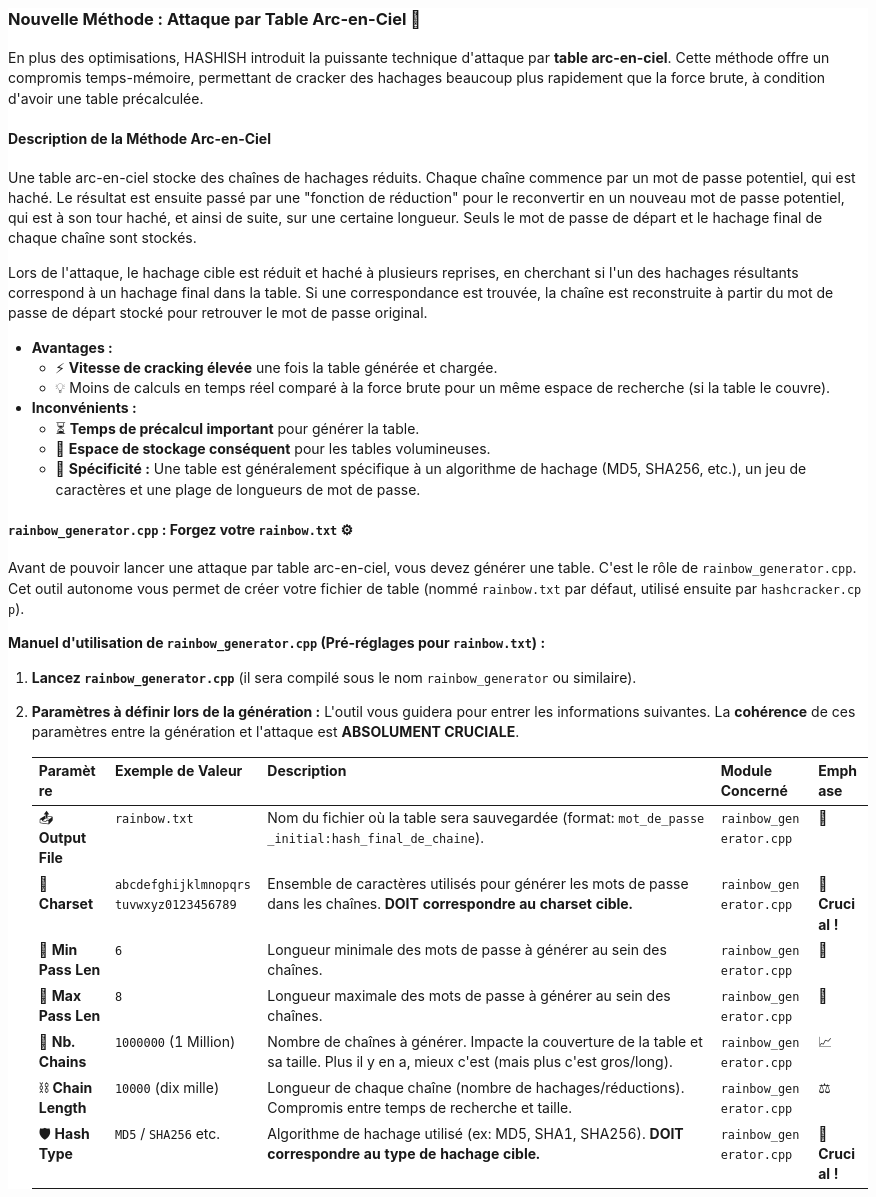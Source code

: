 
### **Nouvelle Méthode : Attaque par Table Arc-en-Ciel 🌈**

En plus des optimisations, HASHISH introduit la puissante technique d'attaque par **table arc-en-ciel**. Cette méthode offre un compromis temps-mémoire, permettant de cracker des hachages beaucoup plus rapidement que la force brute, à condition d'avoir une table précalculée.

#### **Description de la Méthode Arc-en-Ciel**

Une table arc-en-ciel stocke des chaînes de hachages réduits. Chaque chaîne commence par un mot de passe potentiel, qui est haché. Le résultat est ensuite passé par une "fonction de réduction" pour le reconvertir en un nouveau mot de passe potentiel, qui est à son tour haché, et ainsi de suite, sur une certaine longueur. Seuls le mot de passe de départ et le hachage final de chaque chaîne sont stockés.

Lors de l'attaque, le hachage cible est réduit et haché à plusieurs reprises, en cherchant si l'un des hachages résultants correspond à un hachage final dans la table. Si une correspondance est trouvée, la chaîne est reconstruite à partir du mot de passe de départ stocké pour retrouver le mot de passe original.

* **Avantages :**
    * ⚡ **Vitesse de cracking élevée** une fois la table générée et chargée.
    * 💡 Moins de calculs en temps réel comparé à la force brute pour un même espace de recherche (si la table le couvre).
* **Inconvénients :**
    * ⏳ **Temps de précalcul important** pour générer la table.
    * 💾 **Espace de stockage conséquent** pour les tables volumineuses.
    * 🎯 **Spécificité :** Une table est généralement spécifique à un algorithme de hachage (MD5, SHA256, etc.), un jeu de caractères et une plage de longueurs de mot de passe.

#### **`rainbow_generator.cpp` : Forgez votre `rainbow.txt` ⚙️**

Avant de pouvoir lancer une attaque par table arc-en-ciel, vous devez générer une table. C'est le rôle de `rainbow_generator.cpp`. Cet outil autonome vous permet de créer votre fichier de table (nommé `rainbow.txt` par défaut, utilisé ensuite par `hashcracker.cpp`).

**Manuel d'utilisation de `rainbow_generator.cpp` (Pré-réglages pour `rainbow.txt`) :**

1.  **Lancez `rainbow_generator.cpp`** (il sera compilé sous le nom `rainbow_generator` ou similaire).
2.  **Paramètres à définir lors de la génération :** L'outil vous guidera pour entrer les informations suivantes. La **cohérence** de ces paramètres entre la génération et l'attaque est **ABSOLUMENT CRUCIALE**.

    | Paramètre          | Exemple de Valeur                 | Description                                                                                                | Module Concerné         | Emphase           |
    | :----------------- | :-------------------------------- | :--------------------------------------------------------------------------------------------------------- | :---------------------- | :---------------- |
    | 📤 **Output File** | `rainbow.txt`                     | Nom du fichier où la table sera sauvegardée (format: `mot_de_passe_initial:hash_final_de_chaine`).         | `rainbow_generator.cpp` | 📝                |
    | 🔡 **Charset** | `abcdefghijklmnopqrstuvwxyz0123456789` | Ensemble de caractères utilisés pour générer les mots de passe dans les chaînes. **DOIT correspondre au charset cible.** | `rainbow_generator.cpp` | 🔑 **Crucial !** |
    | 📏 **Min Pass Len**| `6`                               | Longueur minimale des mots de passe à générer au sein des chaînes.                                        | `rainbow_generator.cpp` | 🔢                |
    | 📐 **Max Pass Len**| `8`                               | Longueur maximale des mots de passe à générer au sein des chaînes.                                        | `rainbow_generator.cpp` | 🔢                |
    | 🔗 **Nb. Chains** | `1000000` (1 Million)             | Nombre de chaînes à générer. Impacte la couverture de la table et sa taille. Plus il y en a, mieux c'est (mais plus c'est gros/long). | `rainbow_generator.cpp` | 📈                |
    | ⛓️ **Chain Length** | `10000` (dix mille)               | Longueur de chaque chaîne (nombre de hachages/réductions). Compromis entre temps de recherche et taille.      | `rainbow_generator.cpp` | ⚖️                |
    | 🛡️ **Hash Type** | `MD5` / `SHA256` etc.             | Algorithme de hachage utilisé (ex: MD5, SHA1, SHA256). **DOIT correspondre au type de hachage cible.** | `rainbow_generator.cpp` | 🔑 **Crucial !** |
